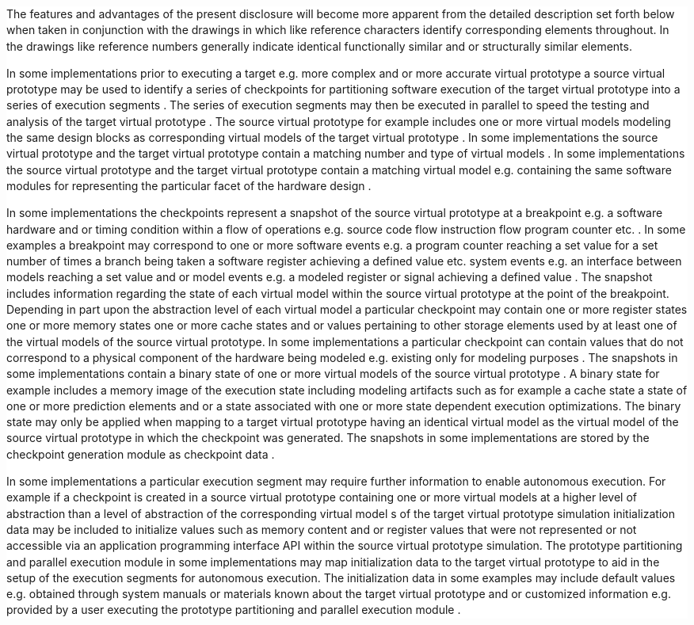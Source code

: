 The features and advantages of the present disclosure will become more apparent from the detailed description set forth below when taken in conjunction with the drawings in which like reference characters identify corresponding elements throughout. In the drawings like reference numbers generally indicate identical functionally similar and or structurally similar elements.

In some implementations prior to executing a target e.g. more complex and or more accurate virtual prototype a source virtual prototype may be used to identify a series of checkpoints for partitioning software execution of the target virtual prototype into a series of execution segments . The series of execution segments may then be executed in parallel to speed the testing and analysis of the target virtual prototype . The source virtual prototype for example includes one or more virtual models modeling the same design blocks as corresponding virtual models of the target virtual prototype . In some implementations the source virtual prototype and the target virtual prototype contain a matching number and type of virtual models . In some implementations the source virtual prototype and the target virtual prototype contain a matching virtual model e.g. containing the same software modules for representing the particular facet of the hardware design .

In some implementations the checkpoints represent a snapshot of the source virtual prototype at a breakpoint e.g. a software hardware and or timing condition within a flow of operations e.g. source code flow instruction flow program counter etc. . In some examples a breakpoint may correspond to one or more software events e.g. a program counter reaching a set value for a set number of times a branch being taken a software register achieving a defined value etc. system events e.g. an interface between models reaching a set value and or model events e.g. a modeled register or signal achieving a defined value . The snapshot includes information regarding the state of each virtual model within the source virtual prototype at the point of the breakpoint. Depending in part upon the abstraction level of each virtual model a particular checkpoint may contain one or more register states one or more memory states one or more cache states and or values pertaining to other storage elements used by at least one of the virtual models of the source virtual prototype. In some implementations a particular checkpoint can contain values that do not correspond to a physical component of the hardware being modeled e.g. existing only for modeling purposes . The snapshots in some implementations contain a binary state of one or more virtual models of the source virtual prototype . A binary state for example includes a memory image of the execution state including modeling artifacts such as for example a cache state a state of one or more prediction elements and or a state associated with one or more state dependent execution optimizations. The binary state may only be applied when mapping to a target virtual prototype having an identical virtual model as the virtual model of the source virtual prototype in which the checkpoint was generated. The snapshots in some implementations are stored by the checkpoint generation module as checkpoint data .

In some implementations a particular execution segment may require further information to enable autonomous execution. For example if a checkpoint is created in a source virtual prototype containing one or more virtual models at a higher level of abstraction than a level of abstraction of the corresponding virtual model s of the target virtual prototype simulation initialization data may be included to initialize values such as memory content and or register values that were not represented or not accessible via an application programming interface API within the source virtual prototype simulation. The prototype partitioning and parallel execution module in some implementations may map initialization data to the target virtual prototype to aid in the setup of the execution segments for autonomous execution. The initialization data in some examples may include default values e.g. obtained through system manuals or materials known about the target virtual prototype and or customized information e.g. provided by a user executing the prototype partitioning and parallel execution module .
